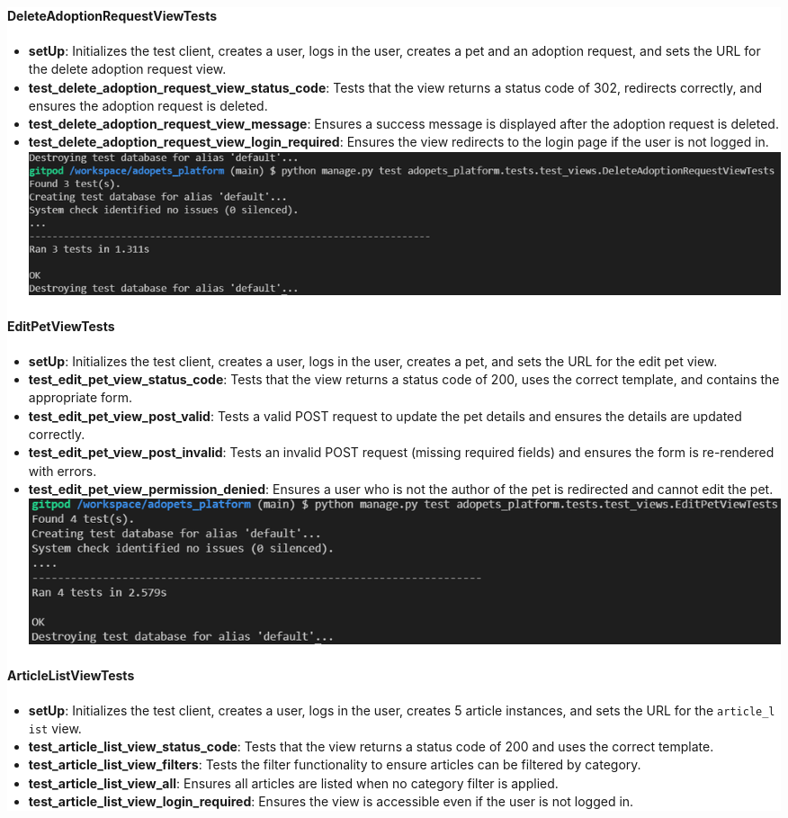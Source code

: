 #### DeleteAdoptionRequestViewTests
- **setUp**: Initializes the test client, creates a user, logs in the user, creates a pet and an adoption request, and sets the URL for the delete adoption request view.
- **test_delete_adoption_request_view_status_code**: Tests that the view returns a status code of 302, redirects correctly, and ensures the adoption request is deleted.
- **test_delete_adoption_request_view_message**: Ensures a success message is displayed after the adoption request is deleted.
- **test_delete_adoption_request_view_login_required**: Ensures the view redirects to the login page if the user is not logged in.
![DeleteAdoptionRequestViewTests](static/images/readme_photos/deleteAdoptionRequest.png)

#### EditPetViewTests
- **setUp**: Initializes the test client, creates a user, logs in the user, creates a pet, and sets the URL for the edit pet view.
- **test_edit_pet_view_status_code**: Tests that the view returns a status code of 200, uses the correct template, and contains the appropriate form.
- **test_edit_pet_view_post_valid**: Tests a valid POST request to update the pet details and ensures the details are updated correctly.
- **test_edit_pet_view_post_invalid**: Tests an invalid POST request (missing required fields) and ensures the form is re-rendered with errors.
- **test_edit_pet_view_permission_denied**: Ensures a user who is not the author of the pet is redirected and cannot edit the pet.
![EditPetViewTests](static/images/readme_photos/editPet.png)

#### ArticleListViewTests
- **setUp**: Initializes the test client, creates a user, logs in the user, creates 5 article instances, and sets the URL for the `article_list` view.
- **test_article_list_view_status_code**: Tests that the view returns a status code of 200 and uses the correct template.
- **test_article_list_view_filters**: Tests the filter functionality to ensure articles can be filtered by category.
- **test_article_list_view_all**: Ensures all articles are listed when no category filter is applied.
- **test_article_list_view_login_required**: Ensures the view is accessible even if the user is not logged in.